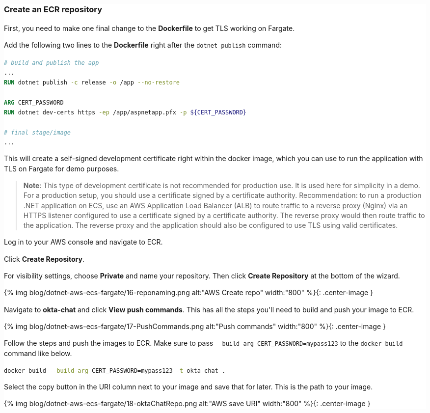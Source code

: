 ### Create an ECR repository

First, you need to make one final change to the **Dockerfile** to get TLS working on Fargate.

Add the following two lines to the **Dockerfile** right after the `dotnet publish` command:

```dockerfile
# build and publish the app
...
RUN dotnet publish -c release -o /app --no-restore

ARG CERT_PASSWORD
RUN dotnet dev-certs https -ep /app/aspnetapp.pfx -p ${CERT_PASSWORD}

# final stage/image
...
```

This will create a self-signed development certificate right within the docker image, which you can use to run the application with TLS on Fargate for demo purposes.

> **Note**: This type of development certificate is not recommended for production use. It is used here for simplicity in a demo. For a production setup, you should use a certificate signed by a certificate authority. Recommendation: to run a production .NET application on ECS, use an AWS Application Load Balancer (ALB) to route traffic to a reverse proxy (Nginx) via an HTTPS listener configured to use a certificate signed by a certificate authority. The reverse proxy would then route traffic to the application. The reverse proxy and the application should also be configured to use TLS using valid certificates.

Log in to your AWS console and navigate to ECR.

Click **Create Repository**.

For visibility settings, choose **Private** and name your repository. Then click **Create Repository** at the bottom of the wizard.

{% img blog/dotnet-aws-ecs-fargate/16-reponaming.png alt:"AWS Create repo" width:"800" %}{: .center-image }

Navigate to **okta-chat** and click **View push commands**. This has all the steps you'll need to build and push your image to ECR.

{% img blog/dotnet-aws-ecs-fargate/17-PushCommands.png alt:"Push commands" width:"800" %}{: .center-image }

Follow the steps and push the images to ECR. Make sure to pass `--build-arg CERT_PASSWORD=mypass123` to the `docker build` command like below.

```bash
docker build --build-arg CERT_PASSWORD=mypass123 -t okta-chat .
```

Select the copy button in the URI column next to your image and save that for later. This is the path to your image.

{% img blog/dotnet-aws-ecs-fargate/18-oktaChatRepo.png alt:"AWS save URI" width:"800" %}{: .center-image }
